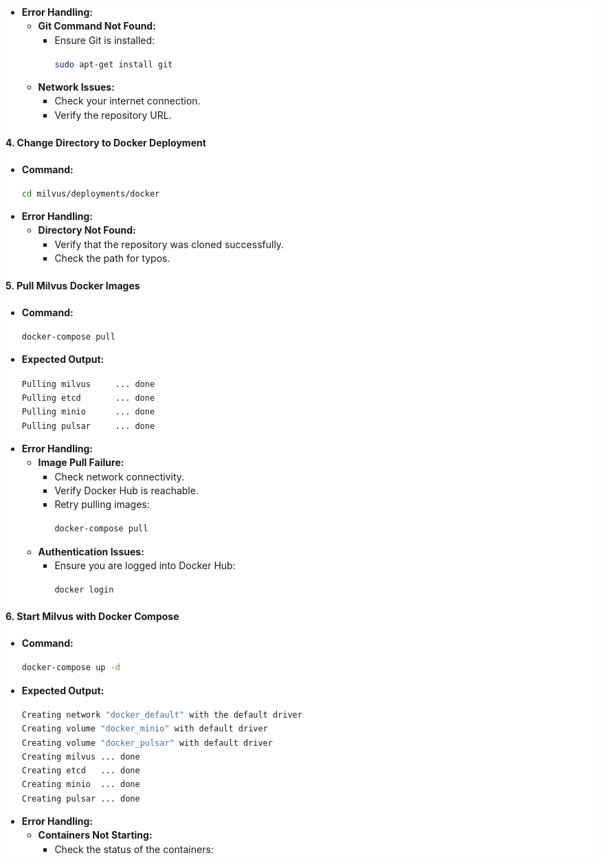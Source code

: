   ```bash
  ```
- **Error Handling:**
  - **Git Command Not Found:**
    - Ensure Git is installed:
      ```bash
      sudo apt-get install git
      ```
  - **Network Issues:**
    - Check your internet connection.
    - Verify the repository URL.

#### 4. Change Directory to Docker Deployment
- **Command:**
  ```bash
  cd milvus/deployments/docker
  ```
- **Error Handling:**
  - **Directory Not Found:**
    - Verify that the repository was cloned successfully.
    - Check the path for typos.

#### 5. Pull Milvus Docker Images
- **Command:**
  ```bash
  docker-compose pull
  ```
- **Expected Output:**
  ```bash
  Pulling milvus     ... done
  Pulling etcd       ... done
  Pulling minio      ... done
  Pulling pulsar     ... done
  ```
- **Error Handling:**
  - **Image Pull Failure:**
    - Check network connectivity.
    - Verify Docker Hub is reachable.
    - Retry pulling images:
      ```bash
      docker-compose pull
      ```
  - **Authentication Issues:**
    - Ensure you are logged into Docker Hub:
      ```bash
      docker login
      ```

#### 6. Start Milvus with Docker Compose
- **Command:**
  ```bash
  docker-compose up -d
  ```
- **Expected Output:**
  ```bash
  Creating network "docker_default" with the default driver
  Creating volume "docker_minio" with default driver
  Creating volume "docker_pulsar" with default driver
  Creating milvus ... done
  Creating etcd   ... done
  Creating minio  ... done
  Creating pulsar ... done
  ```
- **Error Handling:**
  - **Containers Not Starting:**
    - Check the status of the containers: